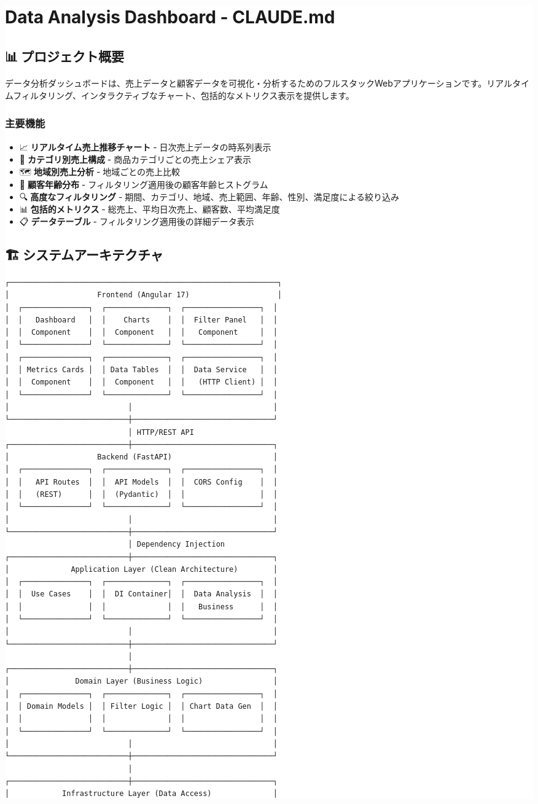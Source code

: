 # Data Analysis Dashboard - CLAUDE.md

## 📊 プロジェクト概要

データ分析ダッシュボードは、売上データと顧客データを可視化・分析するためのフルスタックWebアプリケーションです。リアルタイムフィルタリング、インタラクティブなチャート、包括的なメトリクス表示を提供します。

### 主要機能
- 📈 **リアルタイム売上推移チャート** - 日次売上データの時系列表示
- 🥧 **カテゴリ別売上構成** - 商品カテゴリごとの売上シェア表示
- 🗺️ **地域別売上分析** - 地域ごとの売上比較
- 👥 **顧客年齢分布** - フィルタリング適用後の顧客年齢ヒストグラム
- 🔍 **高度なフィルタリング** - 期間、カテゴリ、地域、売上範囲、年齢、性別、満足度による絞り込み
- 📊 **包括的メトリクス** - 総売上、平均日次売上、顧客数、平均満足度
- 📋 **データテーブル** - フィルタリング適用後の詳細データ表示

## 🏗️ システムアーキテクチャ

```
┌─────────────────────────────────────────────────────────────┐
│                    Frontend (Angular 17)                    │
│  ┌───────────────┐  ┌──────────────┐  ┌─────────────────┐  │
│  │   Dashboard   │  │    Charts    │  │  Filter Panel   │  │
│  │  Component    │  │  Component   │  │   Component     │  │
│  └───────────────┘  └──────────────┘  └─────────────────┘  │
│  ┌───────────────┐  ┌──────────────┐  ┌─────────────────┐  │
│  │ Metrics Cards │  │ Data Tables  │  │  Data Service   │  │
│  │  Component    │  │  Component   │  │   (HTTP Client) │  │
│  └───────────────┘  └──────────────┘  └─────────────────┘  │
│                           │                                │
└───────────────────────────┼────────────────────────────────┘
                            │ HTTP/REST API
┌───────────────────────────┼────────────────────────────────┐
│                    Backend (FastAPI)                       │
│  ┌───────────────┐  ┌──────────────┐  ┌─────────────────┐  │
│  │   API Routes  │  │  API Models  │  │  CORS Config    │  │
│  │   (REST)      │  │  (Pydantic)  │  │                 │  │
│  └───────────────┘  └──────────────┘  └─────────────────┘  │
│                           │                                │
└───────────────────────────┼────────────────────────────────┘
                            │ Dependency Injection
┌───────────────────────────┼────────────────────────────────┐
│              Application Layer (Clean Architecture)        │
│  ┌───────────────┐  ┌──────────────┐  ┌─────────────────┐  │
│  │  Use Cases    │  │  DI Container│  │  Data Analysis  │  │
│  │               │  │              │  │   Business      │  │
│  └───────────────┘  └──────────────┘  └─────────────────┘  │
│                           │                                │
└───────────────────────────┼────────────────────────────────┘
                            │
┌───────────────────────────┼────────────────────────────────┐
│               Domain Layer (Business Logic)                │
│  ┌───────────────┐  ┌──────────────┐  ┌─────────────────┐  │
│  │ Domain Models │  │ Filter Logic │  │ Chart Data Gen  │  │
│  │               │  │              │  │                 │  │
│  └───────────────┘  └──────────────┘  └─────────────────┘  │
│                           │                                │
└───────────────────────────┼────────────────────────────────┘
                            │
┌───────────────────────────┼────────────────────────────────┐
│            Infrastructure Layer (Data Access)              │
```